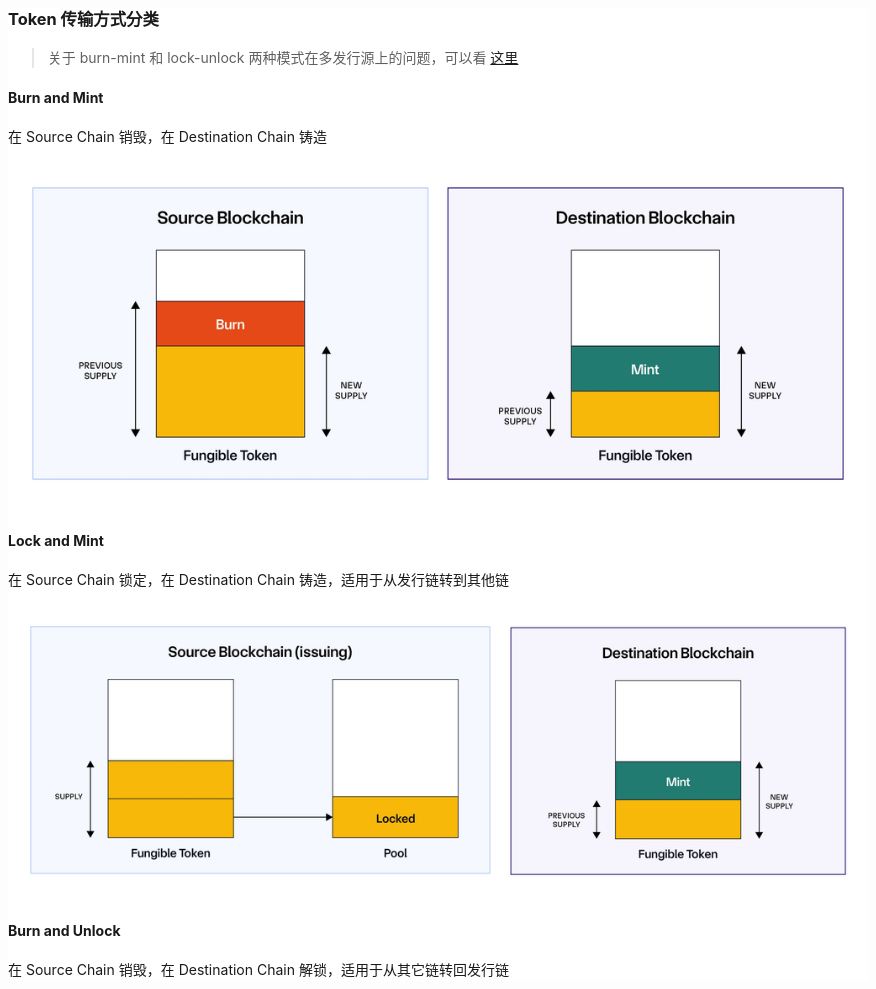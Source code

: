 ### Token 传输方式分类

> 关于 burn-mint 和 lock-unlock 两种模式在多发行源上的问题，可以看 [这里](assets/BurnMintAndLockUnlock.md)

#### Burn and Mint

在 Source Chain 销毁，在 Destination Chain 铸造

![alt text](assets/BurnAndMint.png)

#### Lock and Mint

在 Source Chain 锁定，在 Destination Chain 铸造，适用于从发行链转到其他链

![alt text](assets/LockAndMint.png)

#### Burn and Unlock

在 Source Chain 销毁，在 Destination Chain 解锁，适用于从其它链转回发行链
